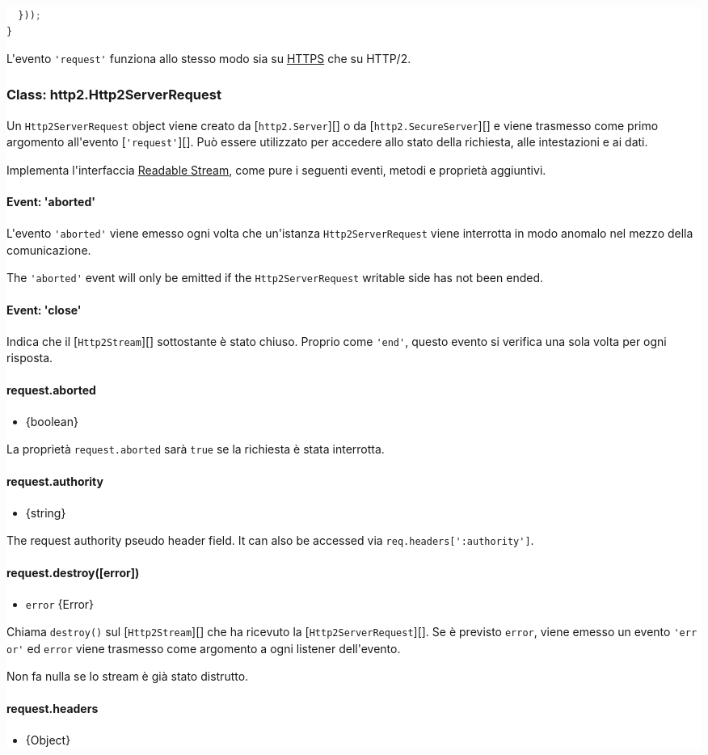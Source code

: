 ```js
  }));
}
```

L'evento `'request'` funziona allo stesso modo sia su [HTTPS](https.html) che su HTTP/2.

### Class: http2.Http2ServerRequest


Un `Http2ServerRequest` object viene creato da [`http2.Server`][] o da [`http2.SecureServer`][] e viene trasmesso come primo argomento all'evento [`'request'`][]. Può essere utilizzato per accedere allo stato della richiesta, alle intestazioni e ai dati.

Implementa l'interfaccia [Readable Stream](stream.html#stream_class_stream_readable), come pure i seguenti eventi, metodi e proprietà aggiuntivi.

#### Event: 'aborted'


L'evento `'aborted'` viene emesso ogni volta che un'istanza `Http2ServerRequest` viene interrotta in modo anomalo nel mezzo della comunicazione.

The `'aborted'` event will only be emitted if the `Http2ServerRequest` writable side has not been ended.

#### Event: 'close'


Indica che il [`Http2Stream`][] sottostante è stato chiuso. Proprio come `'end'`, questo evento si verifica una sola volta per ogni risposta.

#### request.aborted


* {boolean}

La proprietà `request.aborted` sarà `true` se la richiesta è stata interrotta.

#### request.authority


* {string}

The request authority pseudo header field. It can also be accessed via `req.headers[':authority']`.

#### request.destroy([error])


* `error` {Error}

Chiama `destroy()` sul [`Http2Stream`][] che ha ricevuto la [`Http2ServerRequest`][]. Se è previsto `error`, viene emesso un evento `'error'` ed `error` viene trasmesso come argomento a ogni listener dell'evento.

Non fa nulla se lo stream è già stato distrutto.

#### request.headers


* {Object}

